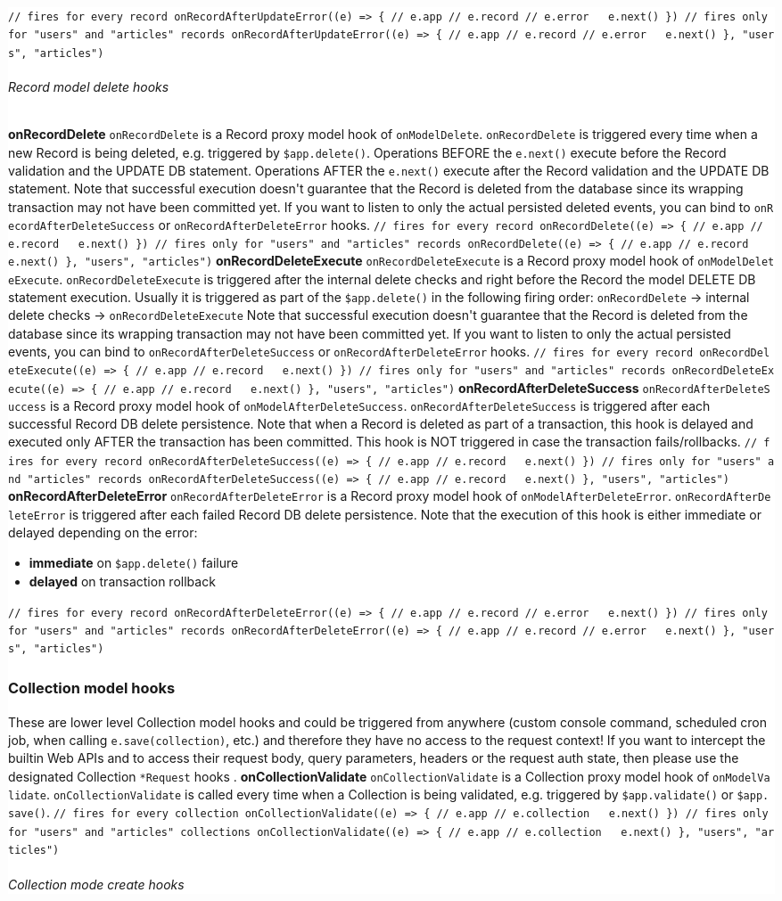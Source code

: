 
`// fires for every record onRecordAfterUpdateError((e) => { // e.app // e.record // e.error   e.next() }) // fires only for "users" and "articles" records onRecordAfterUpdateError((e) => { // e.app // e.record // e.error   e.next() }, "users", "articles")`
######  Record model delete hooks 
**onRecordDelete**
`onRecordDelete` is a Record proxy model hook of `onModelDelete`. 
`onRecordDelete` is triggered every time when a new Record is being deleted, e.g. triggered by `$app.delete()`. 
Operations BEFORE the `e.next()` execute before the Record validation and the UPDATE DB statement. 
Operations AFTER the `e.next()` execute after the Record validation and the UPDATE DB statement. 
Note that successful execution doesn't guarantee that the Record is deleted from the database since its wrapping transaction may not have been committed yet. If you want to listen to only the actual persisted deleted events, you can bind to `onRecordAfterDeleteSuccess` or `onRecordAfterDeleteError` hooks. 
`// fires for every record onRecordDelete((e) => { // e.app // e.record   e.next() }) // fires only for "users" and "articles" records onRecordDelete((e) => { // e.app // e.record   e.next() }, "users", "articles")`
**onRecordDeleteExecute**
`onRecordDeleteExecute` is a Record proxy model hook of `onModelDeleteExecute`. 
`onRecordDeleteExecute` is triggered after the internal delete checks and right before the Record the model DELETE DB statement execution. 
Usually it is triggered as part of the `$app.delete()` in the following firing order: `onRecordDelete` -> internal delete checks  -> `onRecordDeleteExecute`
Note that successful execution doesn't guarantee that the Record is deleted from the database since its wrapping transaction may not have been committed yet. If you want to listen to only the actual persisted events, you can bind to `onRecordAfterDeleteSuccess` or `onRecordAfterDeleteError` hooks. 
`// fires for every record onRecordDeleteExecute((e) => { // e.app // e.record   e.next() }) // fires only for "users" and "articles" records onRecordDeleteExecute((e) => { // e.app // e.record   e.next() }, "users", "articles")`
**onRecordAfterDeleteSuccess**
`onRecordAfterDeleteSuccess` is a Record proxy model hook of `onModelAfterDeleteSuccess`. 
`onRecordAfterDeleteSuccess` is triggered after each successful Record DB delete persistence. 
Note that when a Record is deleted as part of a transaction, this hook is delayed and executed only AFTER the transaction has been committed. This hook is NOT triggered in case the transaction fails/rollbacks. 
`// fires for every record onRecordAfterDeleteSuccess((e) => { // e.app // e.record   e.next() }) // fires only for "users" and "articles" records onRecordAfterDeleteSuccess((e) => { // e.app // e.record   e.next() }, "users", "articles")`
**onRecordAfterDeleteError**
`onRecordAfterDeleteError` is a Record proxy model hook of `onModelAfterDeleteError`. 
`onRecordAfterDeleteError` is triggered after each failed Record DB delete persistence. 
Note that the execution of this hook is either immediate or delayed depending on the error: 
  * **immediate** on `$app.delete()` failure
  * **delayed** on transaction rollback


`// fires for every record onRecordAfterDeleteError((e) => { // e.app // e.record // e.error   e.next() }) // fires only for "users" and "articles" records onRecordAfterDeleteError((e) => { // e.app // e.record // e.error   e.next() }, "users", "articles")`
###  Collection model hooks 
These are lower level Collection model hooks and could be triggered from anywhere (custom console command, scheduled cron job, when calling `e.save(collection)`, etc.) and therefore they have no access to the request context!
If you want to intercept the builtin Web APIs and to access their request body, query parameters, headers or the request auth state, then please use the designated Collection `*Request` hooks .
**onCollectionValidate**
`onCollectionValidate` is a Collection proxy model hook of `onModelValidate`. 
`onCollectionValidate` is called every time when a Collection is being validated, e.g. triggered by `$app.validate()` or `$app.save()`. 
`// fires for every collection onCollectionValidate((e) => { // e.app // e.collection   e.next() }) // fires only for "users" and "articles" collections onCollectionValidate((e) => { // e.app // e.collection   e.next() }, "users", "articles")`
######  Collection mode create hooks 
